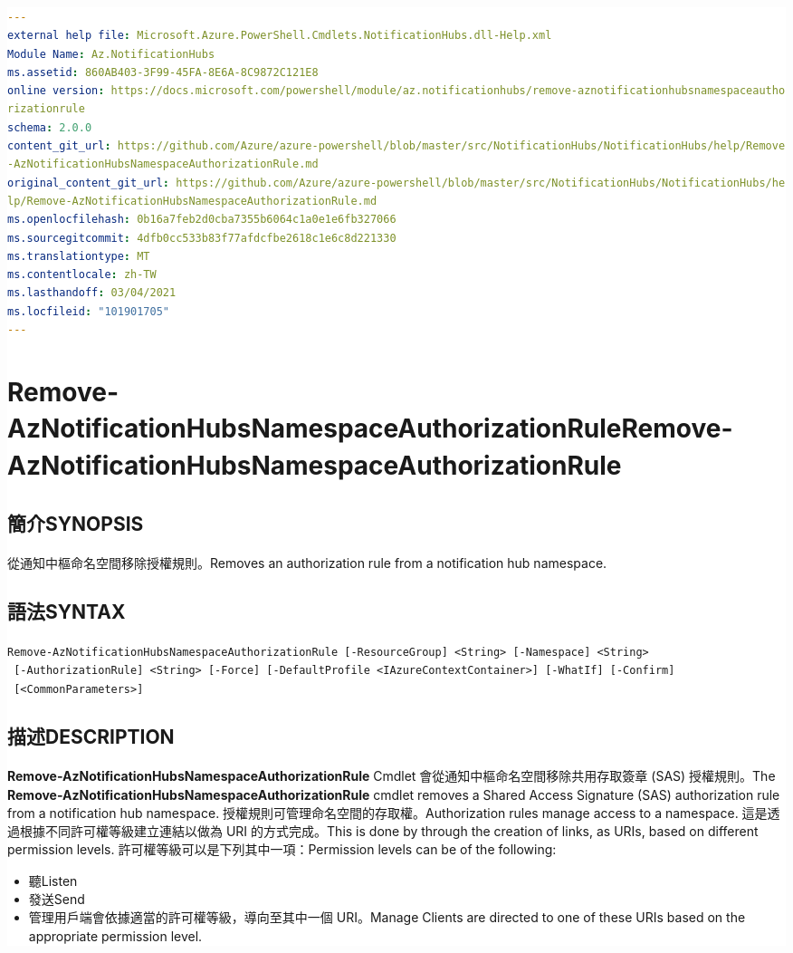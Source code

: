 ```yaml
---
external help file: Microsoft.Azure.PowerShell.Cmdlets.NotificationHubs.dll-Help.xml
Module Name: Az.NotificationHubs
ms.assetid: 860AB403-3F99-45FA-8E6A-8C9872C121E8
online version: https://docs.microsoft.com/powershell/module/az.notificationhubs/remove-aznotificationhubsnamespaceauthorizationrule
schema: 2.0.0
content_git_url: https://github.com/Azure/azure-powershell/blob/master/src/NotificationHubs/NotificationHubs/help/Remove-AzNotificationHubsNamespaceAuthorizationRule.md
original_content_git_url: https://github.com/Azure/azure-powershell/blob/master/src/NotificationHubs/NotificationHubs/help/Remove-AzNotificationHubsNamespaceAuthorizationRule.md
ms.openlocfilehash: 0b16a7feb2d0cba7355b6064c1a0e1e6fb327066
ms.sourcegitcommit: 4dfb0cc533b83f77afdcfbe2618c1e6c8d221330
ms.translationtype: MT
ms.contentlocale: zh-TW
ms.lasthandoff: 03/04/2021
ms.locfileid: "101901705"
---
```

# <span data-ttu-id="7028a-101">Remove-AzNotificationHubsNamespaceAuthorizationRule</span><span class="sxs-lookup"><span data-stu-id="7028a-101">Remove-AzNotificationHubsNamespaceAuthorizationRule</span></span>

## <span data-ttu-id="7028a-102">簡介</span><span class="sxs-lookup"><span data-stu-id="7028a-102">SYNOPSIS</span></span>
<span data-ttu-id="7028a-103">從通知中樞命名空間移除授權規則。</span><span class="sxs-lookup"><span data-stu-id="7028a-103">Removes an authorization rule from a notification hub namespace.</span></span>

## <span data-ttu-id="7028a-104">語法</span><span class="sxs-lookup"><span data-stu-id="7028a-104">SYNTAX</span></span>

```
Remove-AzNotificationHubsNamespaceAuthorizationRule [-ResourceGroup] <String> [-Namespace] <String>
 [-AuthorizationRule] <String> [-Force] [-DefaultProfile <IAzureContextContainer>] [-WhatIf] [-Confirm]
 [<CommonParameters>]
```

## <span data-ttu-id="7028a-105">描述</span><span class="sxs-lookup"><span data-stu-id="7028a-105">DESCRIPTION</span></span>
<span data-ttu-id="7028a-106">**Remove-AzNotificationHubsNamespaceAuthorizationRule** Cmdlet 會從通知中樞命名空間移除共用存取簽章 (SAS) 授權規則。</span><span class="sxs-lookup"><span data-stu-id="7028a-106">The **Remove-AzNotificationHubsNamespaceAuthorizationRule** cmdlet removes a Shared Access Signature (SAS) authorization rule from a notification hub namespace.</span></span>
<span data-ttu-id="7028a-107">授權規則可管理命名空間的存取權。</span><span class="sxs-lookup"><span data-stu-id="7028a-107">Authorization rules manage access to a namespace.</span></span>
<span data-ttu-id="7028a-108">這是透過根據不同許可權等級建立連結以做為 URI 的方式完成。</span><span class="sxs-lookup"><span data-stu-id="7028a-108">This is done by through the creation of links, as URIs, based on different permission levels.</span></span>
<span data-ttu-id="7028a-109">許可權等級可以是下列其中一項：</span><span class="sxs-lookup"><span data-stu-id="7028a-109">Permission levels can be of the following:</span></span> 
- <span data-ttu-id="7028a-110">聽</span><span class="sxs-lookup"><span data-stu-id="7028a-110">Listen</span></span>
- <span data-ttu-id="7028a-111">發送</span><span class="sxs-lookup"><span data-stu-id="7028a-111">Send</span></span>
- <span data-ttu-id="7028a-112">管理用戶端會依據適當的許可權等級，導向至其中一個 URI。</span><span class="sxs-lookup"><span data-stu-id="7028a-112">Manage Clients are directed to one of these URIs based on the appropriate permission level.</span></span>